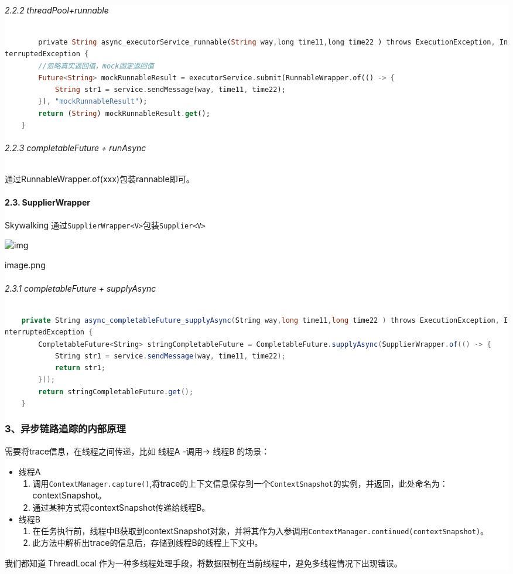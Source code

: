 ###### 2.2.2 threadPool+runnable



```dart
        private String async_executorService_runnable(String way,long time11,long time22 ) throws ExecutionException, InterruptedException {
        //忽略真实返回值，mock固定返回值
        Future<String> mockRunnableResult = executorService.submit(RunnableWrapper.of(() -> {
            String str1 = service.sendMessage(way, time11, time22);
        }), "mockRunnableResult");
        return (String) mockRunnableResult.get();
    }
```

###### 2.2.3 completableFuture + runAsync

通过RunnableWrapper.of(xxx)包装rannable即可。

#### 2.3.  SupplierWrapper

Skywalking 通过`SupplierWrapper<V>`包装`Supplier<V>`

![img](https:////upload-images.jianshu.io/upload_images/4642883-a229457310526e40.png?imageMogr2/auto-orient/strip|imageView2/2/w/1200/format/webp)

image.png



###### 2.3.1 completableFuture + supplyAsync



```csharp
    private String async_completableFuture_supplyAsync(String way,long time11,long time22 ) throws ExecutionException, InterruptedException {
        CompletableFuture<String> stringCompletableFuture = CompletableFuture.supplyAsync(SupplierWrapper.of(() -> {
            String str1 = service.sendMessage(way, time11, time22);
            return str1;
        }));
        return stringCompletableFuture.get();
    }
```

### 3、异步链路追踪的内部原理

需要将trace信息，在线程之间传递，比如 线程A -调用-> 线程B 的场景：

- 线程A
    1. 调用`ContextManager.capture()`,将trace的上下文信息保存到一个`ContextSnapshot`的实例，并返回，此处命名为：contextSnapshot。
    2. 通过某种方式将contextSnapshot传递给线程B。
- 线程B
    1. 在任务执行前，线程中B获取到contextSnapshot对象，并将其作为入参调用`ContextManager.continued(contextSnapshot)`。
    2. 此方法中解析出trace的信息后，存储到线程B的线程上下文中。



我们都知道 ThreadLocal 作为一种多线程处理手段，将数据限制在当前线程中，避免多线程情况下出现错误。
